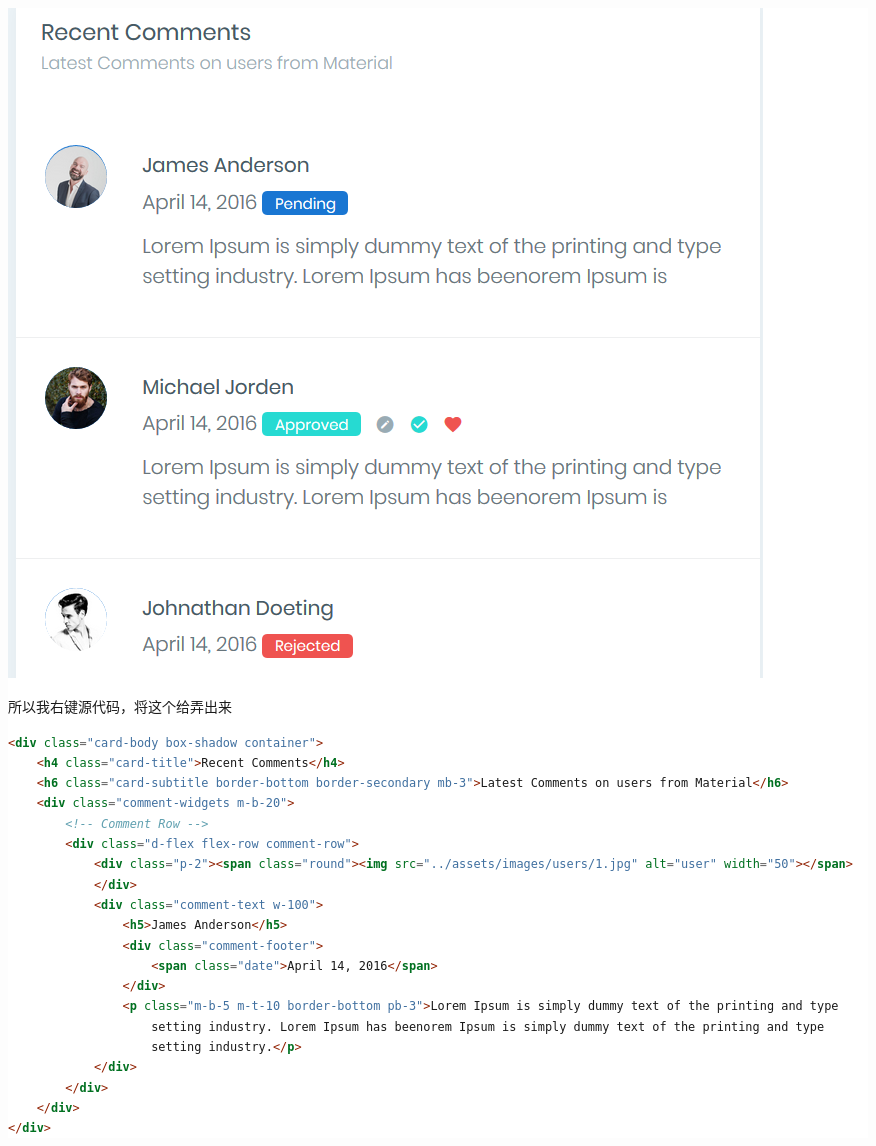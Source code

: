 ![1564408678732](assets/1564408678732.png)

所以我右键源代码，将这个给弄出来

```html
<div class="card-body box-shadow container">
    <h4 class="card-title">Recent Comments</h4>
    <h6 class="card-subtitle border-bottom border-secondary mb-3">Latest Comments on users from Material</h6>
    <div class="comment-widgets m-b-20">
        <!-- Comment Row -->
        <div class="d-flex flex-row comment-row">
            <div class="p-2"><span class="round"><img src="../assets/images/users/1.jpg" alt="user" width="50"></span>
            </div>
            <div class="comment-text w-100">
                <h5>James Anderson</h5>
                <div class="comment-footer">
                    <span class="date">April 14, 2016</span>
                </div>
                <p class="m-b-5 m-t-10 border-bottom pb-3">Lorem Ipsum is simply dummy text of the printing and type
                    setting industry. Lorem Ipsum has beenorem Ipsum is simply dummy text of the printing and type
                    setting industry.</p>
            </div>
        </div>
    </div>
</div>
```

